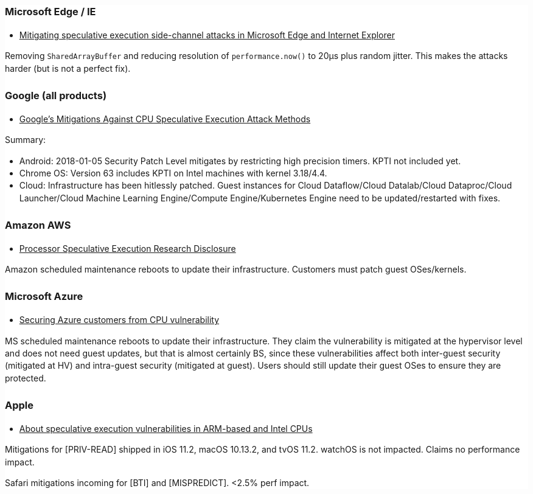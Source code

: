 ### Microsoft Edge / IE

* [Mitigating speculative execution side-channel attacks in Microsoft Edge and Internet Explorer](https://blogs.windows.com/msedgedev/2018/01/03/speculative-execution-mitigations-microsoft-edge-internet-explorer/)

Removing `SharedArrayBuffer` and reducing resolution of `performance.now()` to
20µs plus random jitter. This makes the attacks harder (but is not a perfect
fix).

### Google (all products)

* [Google’s Mitigations Against CPU Speculative Execution Attack Methods](https://support.google.com/faqs/answer/7622138)

Summary:

* Android: 2018-01-05 Security Patch Level mitigates by restricting high
precision timers. KPTI not included yet.
* Chrome OS: Version 63 includes KPTI on Intel machines with kernel 3.18/4.4.
* Cloud: Infrastructure has been hitlessly patched. Guest instances for
Cloud Dataflow/Cloud Datalab/Cloud Dataproc/Cloud Launcher/Cloud Machine
Learning Engine/Compute Engine/Kubernetes Engine need to be updated/restarted
with fixes.

### Amazon AWS

* [Processor Speculative Execution Research Disclosure](https://aws.amazon.com/security/security-bulletins/AWS-2018-013/)

Amazon scheduled maintenance reboots to update their infrastructure. Customers
must patch guest OSes/kernels.

### Microsoft Azure

* [Securing Azure customers from CPU vulnerability](https://azure.microsoft.com/en-us/blog/securing-azure-customers-from-cpu-vulnerability/)

MS scheduled maintenance reboots to update their infrastructure. They claim the
vulnerability is mitigated at the hypervisor level and does not need guest
updates, but that is almost certainly BS, since these vulnerabilities affect
both inter-guest security (mitigated at HV) and intra-guest security (mitigated
at guest). Users should still update their guest OSes to ensure they are
protected.

### Apple

* [About speculative execution vulnerabilities in ARM-based and Intel CPUs](https://support.apple.com/en-us/HT208394)

Mitigations for [PRIV-READ] shipped in iOS 11.2, macOS 10.13.2, and tvOS 11.2.
watchOS is not impacted. Claims no performance impact.

Safari mitigations incoming for [BTI] and [MISPREDICT]. <2.5% perf impact.
